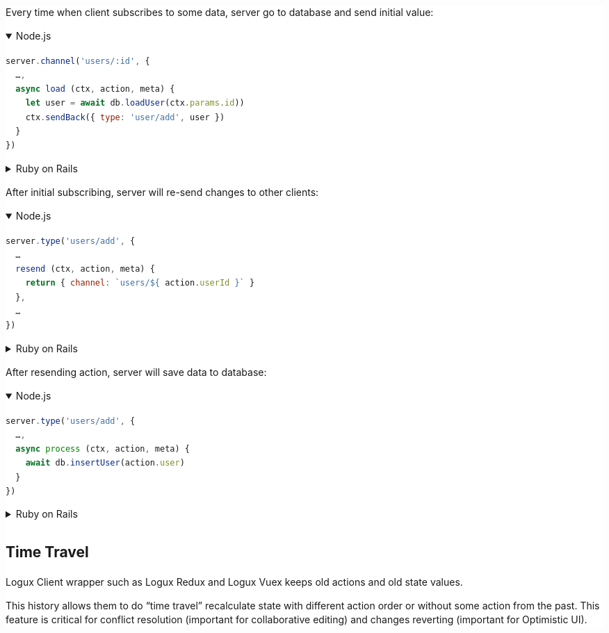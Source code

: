 Every time when client subscribes to some data, server go to database and send initial value:

<details open><summary>Node.js</summary>

```js
server.channel('users/:id', {
  …,
  async load (ctx, action, meta) {
    let user = await db.loadUser(ctx.params.id))
    ctx.sendBack({ type: 'user/add', user })
  }
})
```

</details>
<details><summary>Ruby on Rails</summary></details>

After initial subscribing, server will re-send changes to other clients:

<details open><summary>Node.js</summary>

```js
server.type('users/add', {
  …
  resend (ctx, action, meta) {
    return { channel: `users/${ action.userId }` }
  },
  …
})
```

</details>
<details><summary>Ruby on Rails</summary></details>

After resending action, server will save data to database:

<details open><summary>Node.js</summary>

```js
server.type('users/add', {
  …,
  async process (ctx, action, meta) {
    await db.insertUser(action.user)
  }
})
```

</details>
<details><summary>Ruby on Rails</summary></details>


## Time Travel

Logux Client wrapper such as Logux Redux and Logux Vuex keeps old actions and old state values.

This history allows them to do “time travel” recalculate state with
different action order or without some action from the past. This feature is critical for conflict resolution (important for collaborative editing) and changes reverting (important for Optimistic UI).
